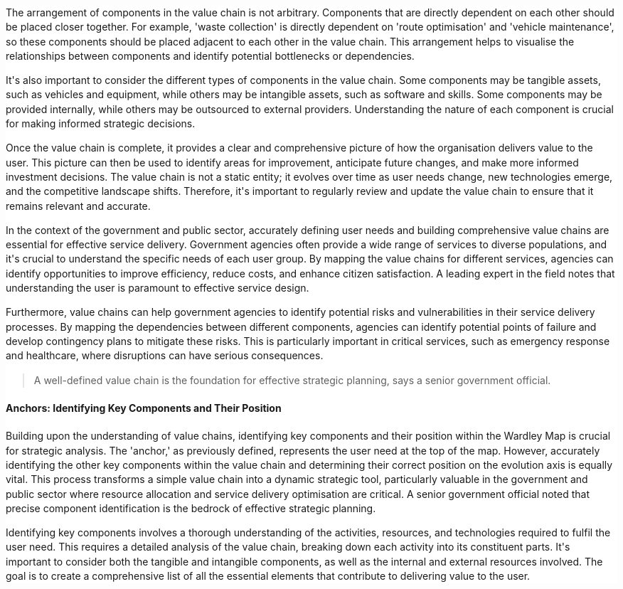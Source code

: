 The arrangement of components in the value chain is not arbitrary. Components that are directly dependent on each other should be placed closer together. For example, 'waste collection' is directly dependent on 'route optimisation' and 'vehicle maintenance', so these components should be placed adjacent to each other in the value chain. This arrangement helps to visualise the relationships between components and identify potential bottlenecks or dependencies.

It's also important to consider the different types of components in the value chain. Some components may be tangible assets, such as vehicles and equipment, while others may be intangible assets, such as software and skills. Some components may be provided internally, while others may be outsourced to external providers. Understanding the nature of each component is crucial for making informed strategic decisions.

Once the value chain is complete, it provides a clear and comprehensive picture of how the organisation delivers value to the user. This picture can then be used to identify areas for improvement, anticipate future changes, and make more informed investment decisions. The value chain is not a static entity; it evolves over time as user needs change, new technologies emerge, and the competitive landscape shifts. Therefore, it's important to regularly review and update the value chain to ensure that it remains relevant and accurate.

In the context of the government and public sector, accurately defining user needs and building comprehensive value chains are essential for effective service delivery. Government agencies often provide a wide range of services to diverse populations, and it's crucial to understand the specific needs of each user group. By mapping the value chains for different services, agencies can identify opportunities to improve efficiency, reduce costs, and enhance citizen satisfaction. A leading expert in the field notes that understanding the user is paramount to effective service design.

Furthermore, value chains can help government agencies to identify potential risks and vulnerabilities in their service delivery processes. By mapping the dependencies between different components, agencies can identify potential points of failure and develop contingency plans to mitigate these risks. This is particularly important in critical services, such as emergency response and healthcare, where disruptions can have serious consequences.

> A well-defined value chain is the foundation for effective strategic planning, says a senior government official.



#### <a id="anchors-identifying-key-components-and-their-position"></a>Anchors: Identifying Key Components and Their Position

Building upon the understanding of value chains, identifying key components and their position within the Wardley Map is crucial for strategic analysis. The 'anchor,' as previously defined, represents the user need at the top of the map. However, accurately identifying the other key components within the value chain and determining their correct position on the evolution axis is equally vital. This process transforms a simple value chain into a dynamic strategic tool, particularly valuable in the government and public sector where resource allocation and service delivery optimisation are critical. A senior government official noted that precise component identification is the bedrock of effective strategic planning.

Identifying key components involves a thorough understanding of the activities, resources, and technologies required to fulfil the user need. This requires a detailed analysis of the value chain, breaking down each activity into its constituent parts. It's important to consider both the tangible and intangible components, as well as the internal and external resources involved. The goal is to create a comprehensive list of all the essential elements that contribute to delivering value to the user.
